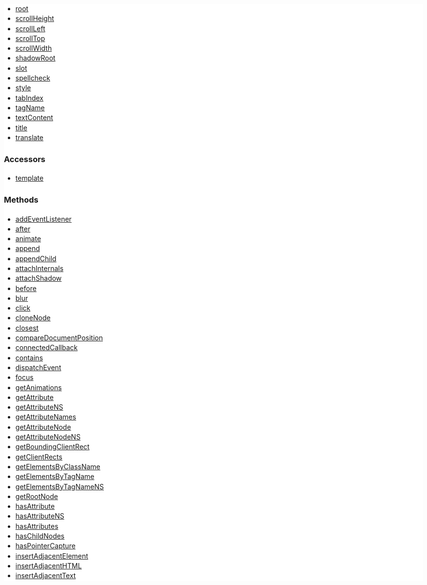 - [root](components_profileResume_profile_resume.ProfileResume.md#root)
- [scrollHeight](components_profileResume_profile_resume.ProfileResume.md#scrollheight)
- [scrollLeft](components_profileResume_profile_resume.ProfileResume.md#scrollleft)
- [scrollTop](components_profileResume_profile_resume.ProfileResume.md#scrolltop)
- [scrollWidth](components_profileResume_profile_resume.ProfileResume.md#scrollwidth)
- [shadowRoot](components_profileResume_profile_resume.ProfileResume.md#shadowroot)
- [slot](components_profileResume_profile_resume.ProfileResume.md#slot)
- [spellcheck](components_profileResume_profile_resume.ProfileResume.md#spellcheck)
- [style](components_profileResume_profile_resume.ProfileResume.md#style)
- [tabIndex](components_profileResume_profile_resume.ProfileResume.md#tabindex)
- [tagName](components_profileResume_profile_resume.ProfileResume.md#tagname)
- [textContent](components_profileResume_profile_resume.ProfileResume.md#textcontent)
- [title](components_profileResume_profile_resume.ProfileResume.md#title)
- [translate](components_profileResume_profile_resume.ProfileResume.md#translate)

### Accessors

- [template](components_profileResume_profile_resume.ProfileResume.md#template)

### Methods

- [addEventListener](components_profileResume_profile_resume.ProfileResume.md#addeventlistener)
- [after](components_profileResume_profile_resume.ProfileResume.md#after)
- [animate](components_profileResume_profile_resume.ProfileResume.md#animate)
- [append](components_profileResume_profile_resume.ProfileResume.md#append)
- [appendChild](components_profileResume_profile_resume.ProfileResume.md#appendchild)
- [attachInternals](components_profileResume_profile_resume.ProfileResume.md#attachinternals)
- [attachShadow](components_profileResume_profile_resume.ProfileResume.md#attachshadow)
- [before](components_profileResume_profile_resume.ProfileResume.md#before)
- [blur](components_profileResume_profile_resume.ProfileResume.md#blur)
- [click](components_profileResume_profile_resume.ProfileResume.md#click)
- [cloneNode](components_profileResume_profile_resume.ProfileResume.md#clonenode)
- [closest](components_profileResume_profile_resume.ProfileResume.md#closest)
- [compareDocumentPosition](components_profileResume_profile_resume.ProfileResume.md#comparedocumentposition)
- [connectedCallback](components_profileResume_profile_resume.ProfileResume.md#connectedcallback)
- [contains](components_profileResume_profile_resume.ProfileResume.md#contains)
- [dispatchEvent](components_profileResume_profile_resume.ProfileResume.md#dispatchevent)
- [focus](components_profileResume_profile_resume.ProfileResume.md#focus)
- [getAnimations](components_profileResume_profile_resume.ProfileResume.md#getanimations)
- [getAttribute](components_profileResume_profile_resume.ProfileResume.md#getattribute)
- [getAttributeNS](components_profileResume_profile_resume.ProfileResume.md#getattributens)
- [getAttributeNames](components_profileResume_profile_resume.ProfileResume.md#getattributenames)
- [getAttributeNode](components_profileResume_profile_resume.ProfileResume.md#getattributenode)
- [getAttributeNodeNS](components_profileResume_profile_resume.ProfileResume.md#getattributenodens)
- [getBoundingClientRect](components_profileResume_profile_resume.ProfileResume.md#getboundingclientrect)
- [getClientRects](components_profileResume_profile_resume.ProfileResume.md#getclientrects)
- [getElementsByClassName](components_profileResume_profile_resume.ProfileResume.md#getelementsbyclassname)
- [getElementsByTagName](components_profileResume_profile_resume.ProfileResume.md#getelementsbytagname)
- [getElementsByTagNameNS](components_profileResume_profile_resume.ProfileResume.md#getelementsbytagnamens)
- [getRootNode](components_profileResume_profile_resume.ProfileResume.md#getrootnode)
- [hasAttribute](components_profileResume_profile_resume.ProfileResume.md#hasattribute)
- [hasAttributeNS](components_profileResume_profile_resume.ProfileResume.md#hasattributens)
- [hasAttributes](components_profileResume_profile_resume.ProfileResume.md#hasattributes)
- [hasChildNodes](components_profileResume_profile_resume.ProfileResume.md#haschildnodes)
- [hasPointerCapture](components_profileResume_profile_resume.ProfileResume.md#haspointercapture)
- [insertAdjacentElement](components_profileResume_profile_resume.ProfileResume.md#insertadjacentelement)
- [insertAdjacentHTML](components_profileResume_profile_resume.ProfileResume.md#insertadjacenthtml)
- [insertAdjacentText](components_profileResume_profile_resume.ProfileResume.md#insertadjacenttext)